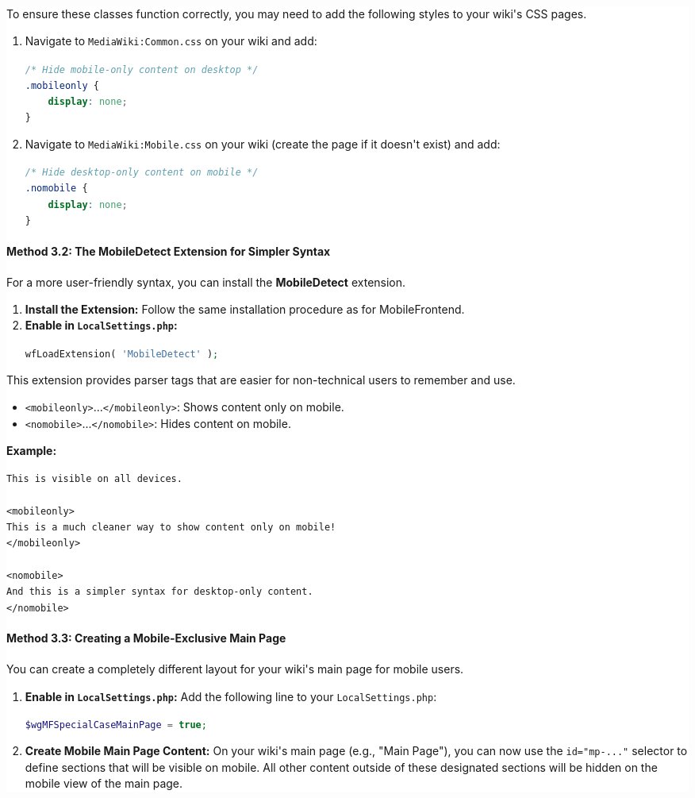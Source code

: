 To ensure these classes function correctly, you may need to add the following styles to your wiki's CSS pages.

1.  Navigate to `MediaWiki:Common.css` on your wiki and add:

    ```css
    /* Hide mobile-only content on desktop */
    .mobileonly {
        display: none;
    }
    ```

2.  Navigate to `MediaWiki:Mobile.css` on your wiki (create the page if it doesn't exist) and add:

    ```css
    /* Hide desktop-only content on mobile */
    .nomobile {
        display: none;
    }
    ```

#### Method 3.2: The MobileDetect Extension for Simpler Syntax

For a more user-friendly syntax, you can install the **MobileDetect** extension.

1.  **Install the Extension:** Follow the same installation procedure as for MobileFrontend.
2.  **Enable in `LocalSettings.php`:**
    ```php
    wfLoadExtension( 'MobileDetect' );
    ```

This extension provides parser tags that are easier for non-technical users to remember and use.

  * `<mobileonly>`...`</mobileonly>`:  Shows content only on mobile.
  * `<nomobile>`...`</nomobile>`: Hides content on mobile.

**Example:**

```wikitext
This is visible on all devices.

<mobileonly>
This is a much cleaner way to show content only on mobile!
</mobileonly>

<nomobile>
And this is a simpler syntax for desktop-only content.
</nomobile>
```

#### Method 3.3: Creating a Mobile-Exclusive Main Page

You can create a completely different layout for your wiki's main page for mobile users.

1.  **Enable in `LocalSettings.php`:** Add the following line to your `LocalSettings.php`:
    ```php
    $wgMFSpecialCaseMainPage = true;
    ```
2.  **Create Mobile Main Page Content:** On your wiki's main page (e.g., "Main Page"), you can now use the `id="mp-..."` selector to define sections that will be visible on mobile. All other content outside of these designated sections will be hidden on the mobile view of the main page.
